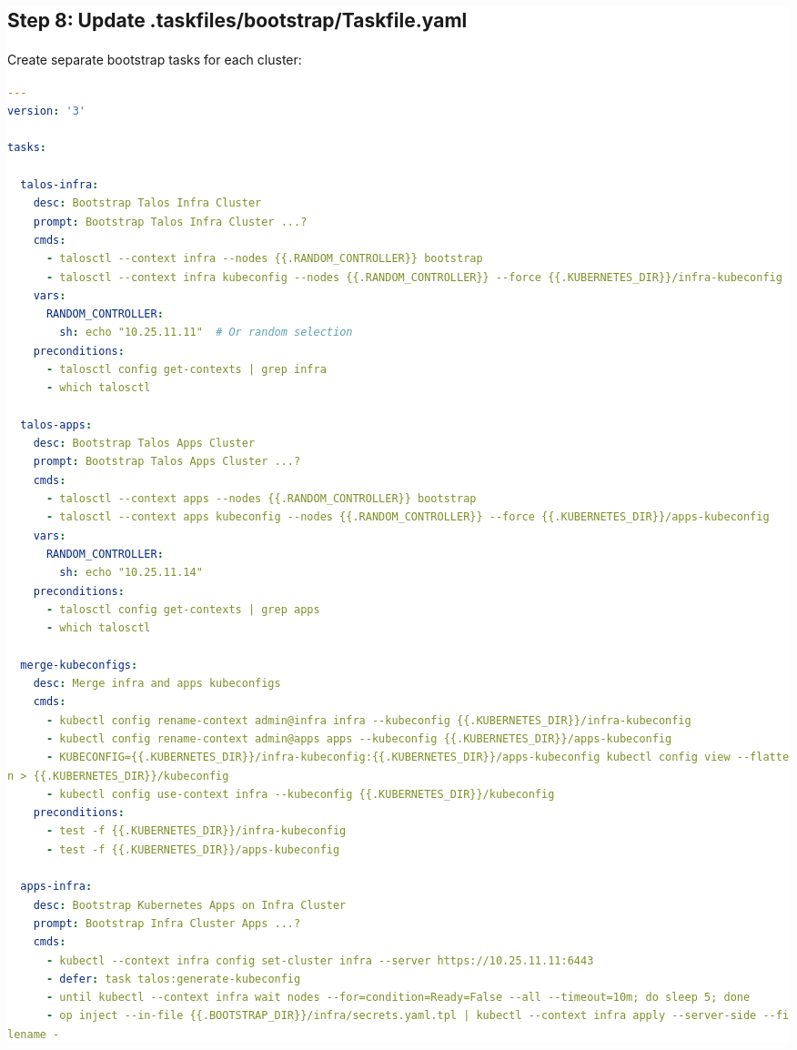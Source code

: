 
## Step 8: Update .taskfiles/bootstrap/Taskfile.yaml

Create separate bootstrap tasks for each cluster:

```yaml
---
version: '3'

tasks:

  talos-infra:
    desc: Bootstrap Talos Infra Cluster
    prompt: Bootstrap Talos Infra Cluster ...?
    cmds:
      - talosctl --context infra --nodes {{.RANDOM_CONTROLLER}} bootstrap
      - talosctl --context infra kubeconfig --nodes {{.RANDOM_CONTROLLER}} --force {{.KUBERNETES_DIR}}/infra-kubeconfig
    vars:
      RANDOM_CONTROLLER:
        sh: echo "10.25.11.11"  # Or random selection
    preconditions:
      - talosctl config get-contexts | grep infra
      - which talosctl

  talos-apps:
    desc: Bootstrap Talos Apps Cluster
    prompt: Bootstrap Talos Apps Cluster ...?
    cmds:
      - talosctl --context apps --nodes {{.RANDOM_CONTROLLER}} bootstrap
      - talosctl --context apps kubeconfig --nodes {{.RANDOM_CONTROLLER}} --force {{.KUBERNETES_DIR}}/apps-kubeconfig
    vars:
      RANDOM_CONTROLLER:
        sh: echo "10.25.11.14"
    preconditions:
      - talosctl config get-contexts | grep apps
      - which talosctl

  merge-kubeconfigs:
    desc: Merge infra and apps kubeconfigs
    cmds:
      - kubectl config rename-context admin@infra infra --kubeconfig {{.KUBERNETES_DIR}}/infra-kubeconfig
      - kubectl config rename-context admin@apps apps --kubeconfig {{.KUBERNETES_DIR}}/apps-kubeconfig
      - KUBECONFIG={{.KUBERNETES_DIR}}/infra-kubeconfig:{{.KUBERNETES_DIR}}/apps-kubeconfig kubectl config view --flatten > {{.KUBERNETES_DIR}}/kubeconfig
      - kubectl config use-context infra --kubeconfig {{.KUBERNETES_DIR}}/kubeconfig
    preconditions:
      - test -f {{.KUBERNETES_DIR}}/infra-kubeconfig
      - test -f {{.KUBERNETES_DIR}}/apps-kubeconfig

  apps-infra:
    desc: Bootstrap Kubernetes Apps on Infra Cluster
    prompt: Bootstrap Infra Cluster Apps ...?
    cmds:
      - kubectl --context infra config set-cluster infra --server https://10.25.11.11:6443
      - defer: task talos:generate-kubeconfig
      - until kubectl --context infra wait nodes --for=condition=Ready=False --all --timeout=10m; do sleep 5; done
      - op inject --in-file {{.BOOTSTRAP_DIR}}/infra/secrets.yaml.tpl | kubectl --context infra apply --server-side --filename -
```
